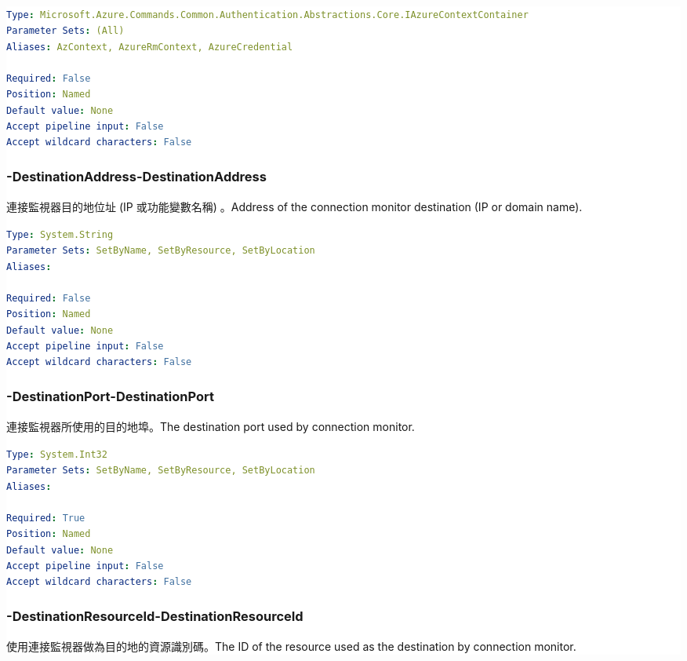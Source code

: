 ```yaml
Type: Microsoft.Azure.Commands.Common.Authentication.Abstractions.Core.IAzureContextContainer
Parameter Sets: (All)
Aliases: AzContext, AzureRmContext, AzureCredential

Required: False
Position: Named
Default value: None
Accept pipeline input: False
Accept wildcard characters: False
```

### <span data-ttu-id="3141c-126">-DestinationAddress</span><span class="sxs-lookup"><span data-stu-id="3141c-126">-DestinationAddress</span></span>
<span data-ttu-id="3141c-127">連接監視器目的地位址 (IP 或功能變數名稱) 。</span><span class="sxs-lookup"><span data-stu-id="3141c-127">Address of the connection monitor destination (IP or domain name).</span></span>

```yaml
Type: System.String
Parameter Sets: SetByName, SetByResource, SetByLocation
Aliases:

Required: False
Position: Named
Default value: None
Accept pipeline input: False
Accept wildcard characters: False
```

### <span data-ttu-id="3141c-128">-DestinationPort</span><span class="sxs-lookup"><span data-stu-id="3141c-128">-DestinationPort</span></span>
<span data-ttu-id="3141c-129">連接監視器所使用的目的地埠。</span><span class="sxs-lookup"><span data-stu-id="3141c-129">The destination port used by connection monitor.</span></span>

```yaml
Type: System.Int32
Parameter Sets: SetByName, SetByResource, SetByLocation
Aliases:

Required: True
Position: Named
Default value: None
Accept pipeline input: False
Accept wildcard characters: False
```

### <span data-ttu-id="3141c-130">-DestinationResourceId</span><span class="sxs-lookup"><span data-stu-id="3141c-130">-DestinationResourceId</span></span>
<span data-ttu-id="3141c-131">使用連接監視器做為目的地的資源識別碼。</span><span class="sxs-lookup"><span data-stu-id="3141c-131">The ID of the resource used as the destination by connection monitor.</span></span>
